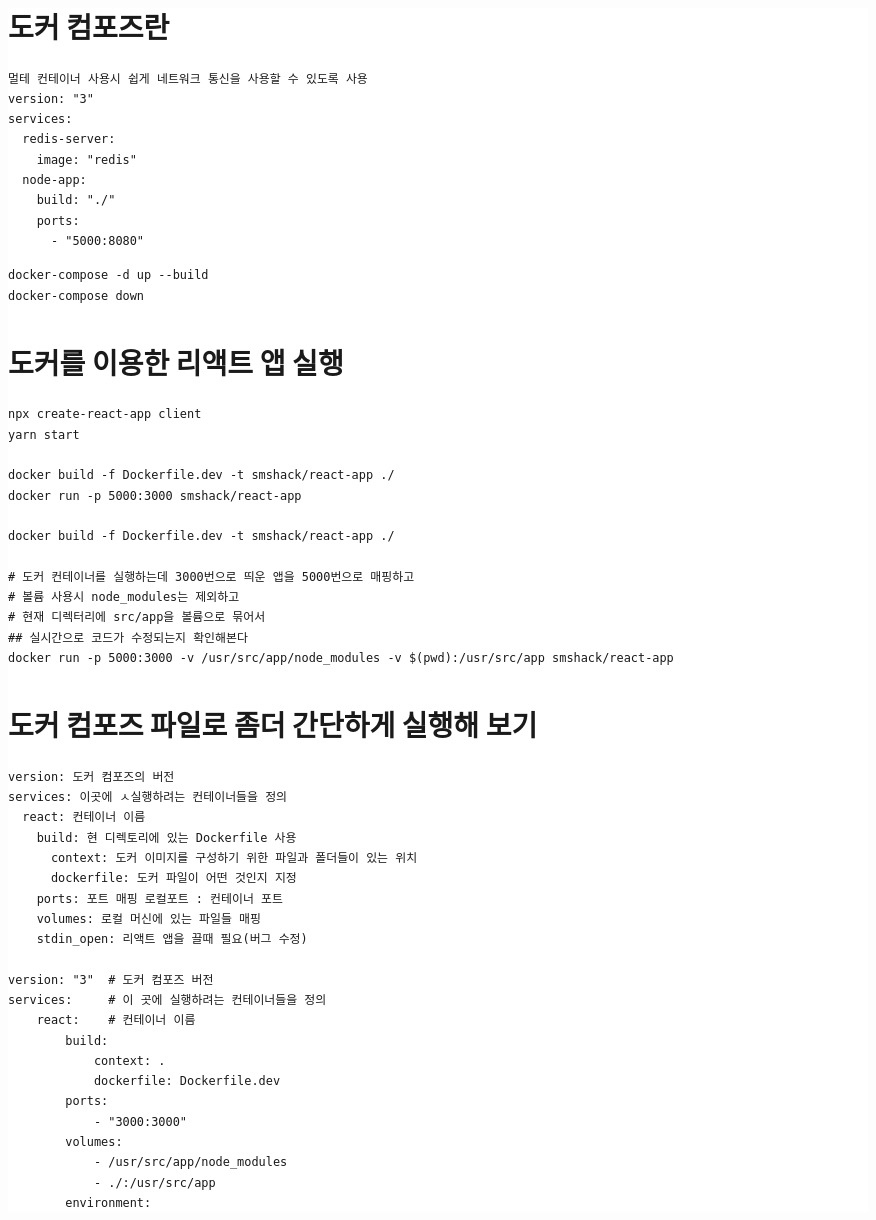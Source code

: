 # 도커 컴포즈란 

```
멀테 컨테이너 사용시 쉽게 네트워크 통신을 사용할 수 있도록 사용
version: "3"
services:
  redis-server:
    image: "redis"
  node-app: 
    build: "./"
    ports:
      - "5000:8080"

```
```
docker-compose -d up --build
docker-compose down
```

# 도커를 이용한 리액트 앱 실행
```
npx create-react-app client
yarn start 

docker build -f Dockerfile.dev -t smshack/react-app ./
docker run -p 5000:3000 smshack/react-app

docker build -f Dockerfile.dev -t smshack/react-app ./

# 도커 컨테이너를 실행하는데 3000번으로 띄운 앱을 5000번으로 매핑하고
# 볼륨 사용시 node_modules는 제외하고
# 현재 디렉터리에 src/app을 볼륨으로 묶어서
## 실시간으로 코드가 수정되는지 확인해본다
docker run -p 5000:3000 -v /usr/src/app/node_modules -v $(pwd):/usr/src/app smshack/react-app

```

# 도커 컴포즈 파일로 좀더 간단하게 실행해 보기
```
version: 도커 컴포즈의 버전
services: 이곳에 ㅅ실행하려는 컨테이너들을 정의
  react: 컨테이너 이름
    build: 현 디렉토리에 있는 Dockerfile 사용
      context: 도커 이미지를 구성하기 위한 파일과 폴더들이 있는 위치
      dockerfile: 도커 파일이 어떤 것인지 지정
    ports: 포트 매핑 로컬포트 : 컨테이너 포트
    volumes: 로컬 머신에 있는 파일들 매핑
    stdin_open: 리액트 앱을 끌때 필요(버그 수정)

version: "3"  # 도커 컴포즈 버전
services:     # 이 곳에 실행하려는 컨테이너들을 정의
    react:    # 컨테이너 이름
        build:         
            context: .
            dockerfile: Dockerfile.dev
        ports: 
            - "3000:3000"
        volumes: 
            - /usr/src/app/node_modules
            - ./:/usr/src/app
        environment:
```